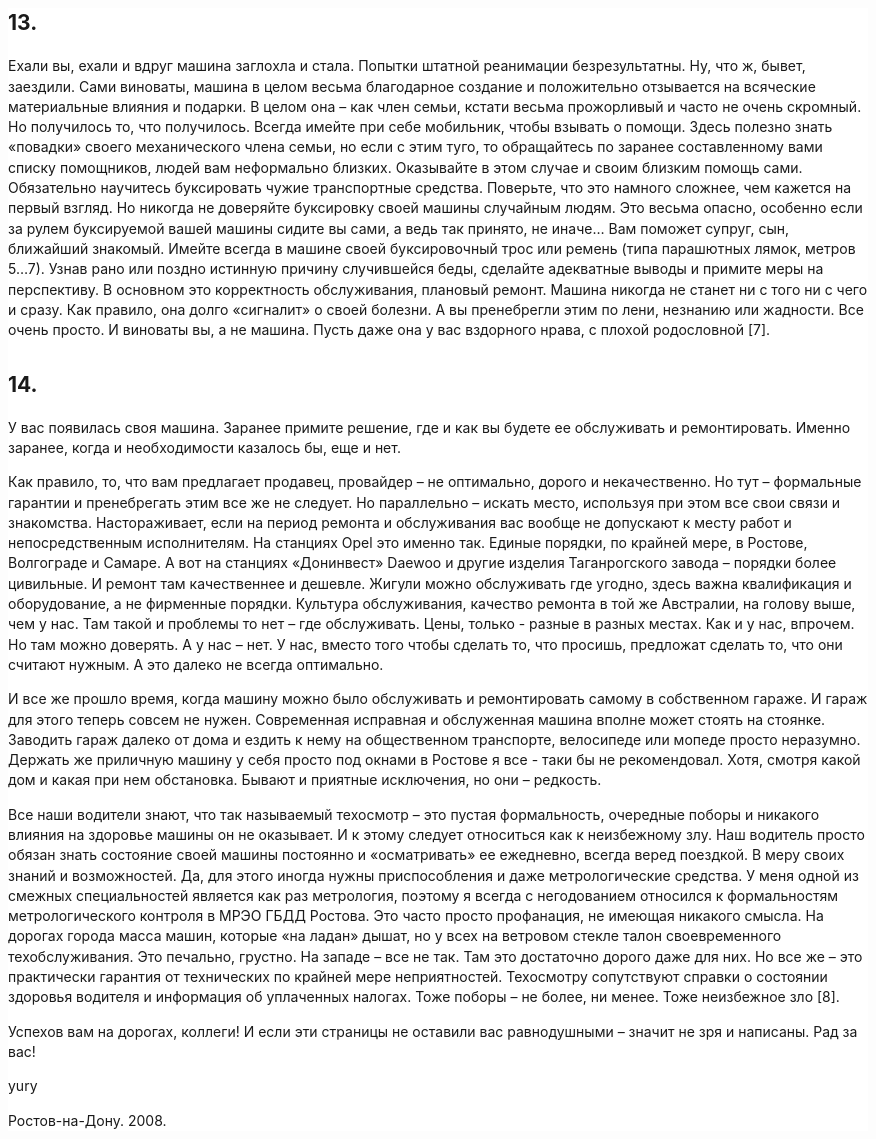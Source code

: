 ## 13.

Ехали вы, ехали и вдруг машина заглохла и стала. Попытки штатной реанимации безрезультатны. Ну, что ж, бывет, заездили. Сами виноваты, машина в целом весьма благодарное создание и положительно отзывается на всяческие материальные влияния и подарки. В целом она – как член семьи, кстати весьма прожорливый и часто не очень скромный. Но получилось то, что получилось. Всегда имейте при себе мобильник, чтобы взывать о помощи. Здесь полезно знать «повадки» своего механического члена семьи, но если с этим туго, то обращайтесь по заранее составленному вами списку помощников, людей вам неформально близких. Оказывайте в этом случае и своим близким помощь сами. Обязательно научитесь буксировать чужие транспортные средства. Поверьте, что это намного сложнее, чем кажется на первый взгляд. Но никогда не доверяйте буксировку своей машины случайным людям. Это весьма опасно, особенно если за рулем буксируемой вашей машины сидите вы сами, а ведь так принято, не иначе… Вам поможет супруг, сын, ближайший знакомый. Имейте всегда в машине своей буксировочный трос или ремень (типа парашютных лямок, метров 5…7). Узнав рано или поздно истинную причину случившейся беды, сделайте адекватные выводы и примите меры на перспективу. В основном это корректность обслуживания, плановый ремонт. Машина никогда не станет ни с того ни с чего и сразу. Как правило, она долго «сигналит» о своей болезни. А вы пренебрегли этим по лени, незнанию или жадности. Все очень просто. И виноваты вы, а не машина. Пусть даже она у вас вздорного нрава, с плохой родословной [7]. 

## 14.

У вас появилась своя машина. Заранее примите решение, где и как вы будете ее обслуживать и ремонтировать. Именно заранее, когда и необходимости казалось бы, еще и нет. 

Как правило, то, что вам предлагает продавец, провайдер – не оптимально, дорого и некачественно. Но тут – формальные гарантии и пренебрегать этим все же не следует. Но параллельно – искать место, используя при этом все свои связи и знакомства. Настораживает, если на период ремонта и обслуживания вас вообще не допускают к месту работ и непосредственным исполнителям. На станциях Opel это именно так. Единые порядки, по крайней мере, в Ростове, Волгограде и Самаре. А вот на станциях «Донинвест» Daewoo и другие изделия Таганрогского завода – порядки более цивильные. И ремонт там качественнее и дешевле. Жигули можно обслуживать где угодно, здесь важна квалификация и оборудование, а не фирменные порядки. Культура обслуживания, качество ремонта в той же Австралии, на голову выше, чем у нас. Там такой и проблемы то нет – где обслуживать. Цены, только - разные в разных местах. Как и у нас, впрочем. Но там можно доверять. А у нас – нет. У нас, вместо того чтобы сделать то, что просишь, предложат сделать то, что они считают нужным. А это далеко не всегда оптимально. 

И все же прошло время, когда машину можно было обслуживать и ремонтировать самому в собственном гараже. И гараж для этого теперь совсем не нужен. Современная исправная и обслуженная машина вполне может стоять на стоянке. Заводить гараж далеко от дома и ездить к нему на общественном транспорте, велосипеде или мопеде просто неразумно. Держать же приличную машину у себя просто под окнами в Ростове я все - таки бы не рекомендовал. Хотя, смотря какой дом и какая при нем обстановка. Бывают и приятные исключения, но они – редкость. 

Все наши водители знают, что так называемый техосмотр – это пустая формальность, очередные поборы и никакого влияния на здоровье машины он не оказывает. И к этому следует относиться как к неизбежному злу. Наш водитель просто обязан знать состояние своей машины постоянно и «осматривать» ее ежедневно, всегда веред поездкой. В меру своих знаний и возможностей. Да, для этого иногда нужны приспособления и даже метрологические средства. У меня одной из смежных специальностей является как раз метрология, поэтому я всегда с негодованием относился к формальностям метрологического контроля в МРЭО ГБДД Ростова. Это часто просто профанация, не имеющая никакого смысла. На дорогах города масса машин, которые «на ладан» дышат, но у всех на ветровом стекле талон своевременного техобслуживания. Это печально, грустно. На западе – все не так. Там это достаточно дорого даже для них. Но все же – это практически гарантия от технических по крайней мере неприятностей. Техосмотру сопутствуют справки о состоянии здоровья водителя и информация об уплаченных налогах. Тоже поборы – не более, ни менее. Тоже неизбежное зло [8].

Успехов вам на дорогах, коллеги! И если эти страницы не оставили вас равнодушными – значит не зря и написаны. Рад за вас!




yury
 
Ростов-на-Дону. 2008. 
